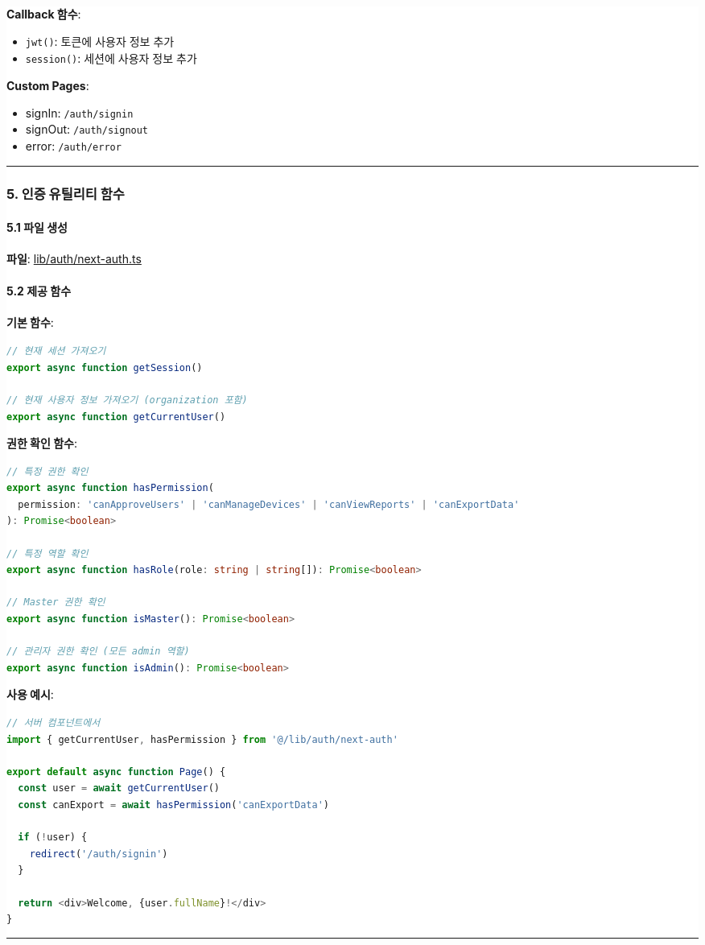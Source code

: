 **Callback 함수**:
- `jwt()`: 토큰에 사용자 정보 추가
- `session()`: 세션에 사용자 정보 추가

**Custom Pages**:
- signIn: `/auth/signin`
- signOut: `/auth/signout`
- error: `/auth/error`

---

### 5. 인증 유틸리티 함수

#### 5.1 파일 생성
**파일**: [lib/auth/next-auth.ts](../../lib/auth/next-auth.ts)

#### 5.2 제공 함수

**기본 함수**:
```typescript
// 현재 세션 가져오기
export async function getSession()

// 현재 사용자 정보 가져오기 (organization 포함)
export async function getCurrentUser()
```

**권한 확인 함수**:
```typescript
// 특정 권한 확인
export async function hasPermission(
  permission: 'canApproveUsers' | 'canManageDevices' | 'canViewReports' | 'canExportData'
): Promise<boolean>

// 특정 역할 확인
export async function hasRole(role: string | string[]): Promise<boolean>

// Master 권한 확인
export async function isMaster(): Promise<boolean>

// 관리자 권한 확인 (모든 admin 역할)
export async function isAdmin(): Promise<boolean>
```

**사용 예시**:
```typescript
// 서버 컴포넌트에서
import { getCurrentUser, hasPermission } from '@/lib/auth/next-auth'

export default async function Page() {
  const user = await getCurrentUser()
  const canExport = await hasPermission('canExportData')

  if (!user) {
    redirect('/auth/signin')
  }

  return <div>Welcome, {user.fullName}!</div>
}
```

---
